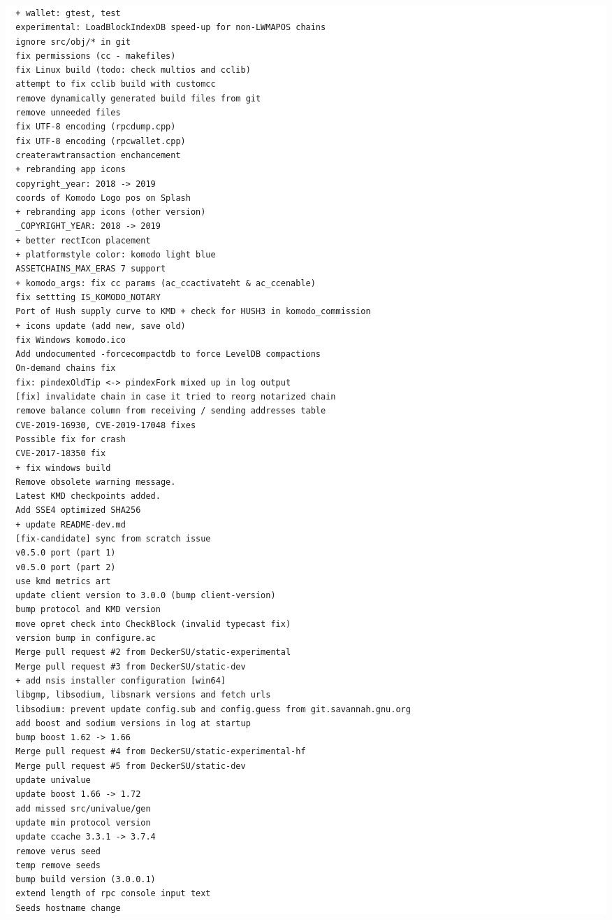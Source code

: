       + wallet: gtest, test
      experimental: LoadBlockIndexDB speed-up for non-LWMAPOS chains
      ignore src/obj/* in git
      fix permissions (cc - makefiles)
      fix Linux build (todo: check multios and cclib)
      attempt to fix cclib build with customcc
      remove dynamically generated build files from git
      remove unneeded files
      fix UTF-8 encoding (rpcdump.cpp)
      fix UTF-8 encoding (rpcwallet.cpp)
      createrawtransaction enchancement
      + rebranding app icons
      copyright_year: 2018 -> 2019
      coords of Komodo Logo pos on Splash
      + rebranding app icons (other version)
      _COPYRIGHT_YEAR: 2018 -> 2019
      + better rectIcon placement
      + platformstyle color: komodo light blue
      ASSETCHAINS_MAX_ERAS 7 support
      + komodo_args: fix cc params (ac_ccactivateht & ac_ccenable)
      fix settting IS_KOMODO_NOTARY
      Port of Hush supply curve to KMD + check for HUSH3 in komodo_commission
      + icons update (add new, save old)
      fix Windows komodo.ico
      Add undocumented -forcecompactdb to force LevelDB compactions
      On-demand chains fix
      fix: pindexOldTip <-> pindexFork mixed up in log output
      [fix] invalidate chain in case it tried to reorg notarized chain
      remove balance column from receiving / sending addresses table
      CVE-2019-16930, CVE-2019-17048 fixes
      Possible fix for crash
      CVE-2017-18350 fix
      + fix windows build
      Remove obsolete warning message.
      Latest KMD checkpoints added.
      Add SSE4 optimized SHA256
      + update README-dev.md
      [fix-candidate] sync from scratch issue
      v0.5.0 port (part 1)
      v0.5.0 port (part 2)
      use kmd metrics art
      update client version to 3.0.0 (bump client-version)
      bump protocol and KMD version
      move opret check into CheckBlock (invalid typecast fix)
      version bump in configure.ac
      Merge pull request #2 from DeckerSU/static-experimental
      Merge pull request #3 from DeckerSU/static-dev
      + add nsis installer configuration [win64]
      libgmp, libsodium, libsnark versions and fetch urls
      libsodium: prevent update config.sub and config.guess from git.savannah.gnu.org
      add boost and sodium versions in log at startup
      bump boost 1.62 -> 1.66
      Merge pull request #4 from DeckerSU/static-experimental-hf
      Merge pull request #5 from DeckerSU/static-dev
      update univalue
      update boost 1.66 -> 1.72
      add missed src/univalue/gen
      update min protocol version
      update ccache 3.3.1 -> 3.7.4
      remove verus seed
      temp remove seeds
      bump build version (3.0.0.1)
      extend length of rpc console input text
      Seeds hostname change